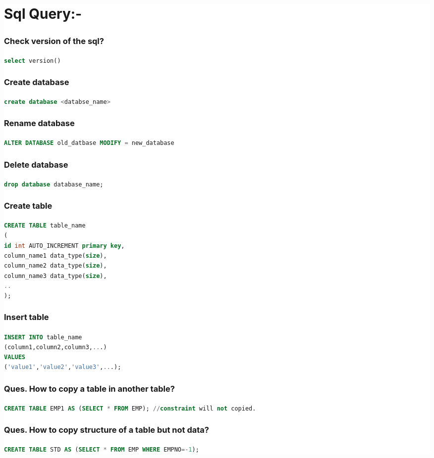 

# **Sql Query:-**
### **Check version of the sql?**
```sql
select version()
```

### **Create database**
```sql
create database <databse_name>
```
### **Rename database**
```sql
ALTER DATABASE old_datbase MODIFY = new_database
```
### **Delete database**
```sql
drop database database_name;
```

### **Create table**
```sql
CREATE TABLE table_name
(
id int AUTO_INCREMENT primary key, 
column_name1 data_type(size),
column_name2 data_type(size),
column_name3 data_type(size),
..
);
```

### **Insert table**
```sql
INSERT INTO table_name
(column1,column2,column3,...)
VALUES
('value1','value2','value3',...);
```

### Ques. How to copy a table in another table?
```sql
CREATE TABLE EMP1 AS (SELECT * FROM EMP); //constraint will not copied.
```
### Ques. How to copy structure of a table but not data?
```sql
CREATE TABLE STD AS (SELECT * FROM EMP WHERE EMPNO=-1);
```
